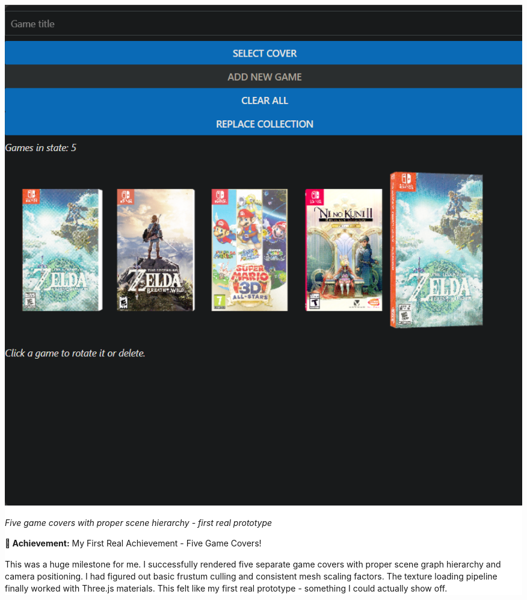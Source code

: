 ![First Real Achievement](initial-version-with-3d-mesh-render.png)

*Five game covers with proper scene hierarchy - first real prototype*

</div>

**🎯 Achievement:** My First Real Achievement - Five Game Covers!

This was a huge milestone for me. I successfully rendered five separate game covers with proper scene graph hierarchy and camera positioning. I had figured out basic frustum culling and consistent mesh scaling factors. The texture loading pipeline finally worked with Three.js materials. This felt like my first real prototype - something I could actually show off.
